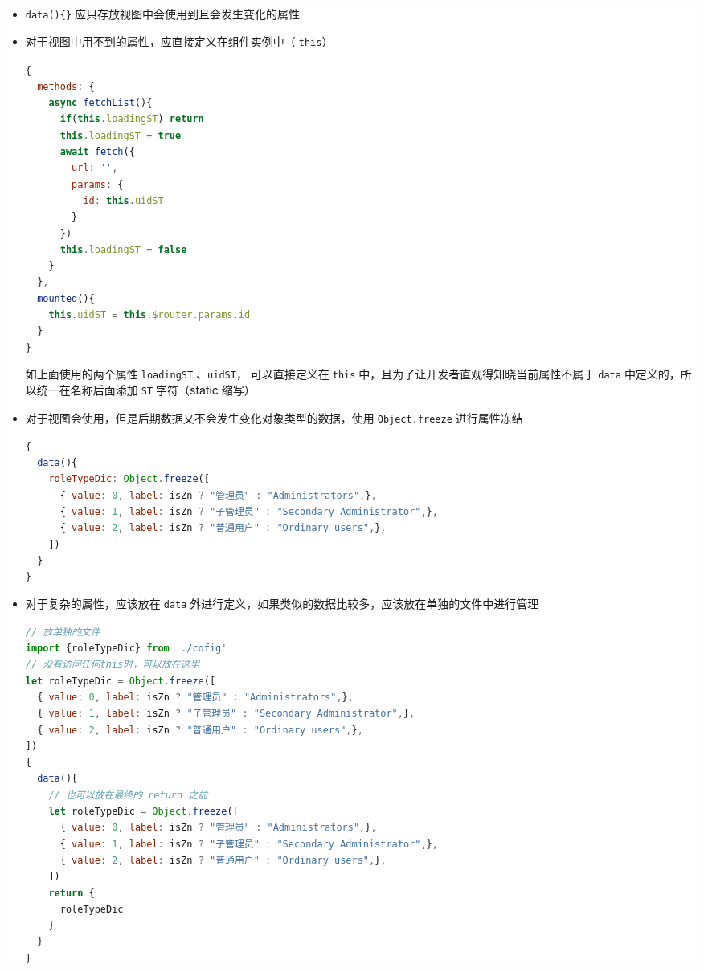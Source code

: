 - `data(){}` 应只存放视图中会使用到且会发生变化的属性

- 对于视图中用不到的属性，应直接定义在组件实例中（ `this`）

  ```js
  {
    methods: {
      async fetchList(){
        if(this.loadingST) return
        this.loadingST = true
        await fetch({
          url: '',
          params: {
            id: this.uidST
          }
        })
        this.loadingST = false
      }
    },
    mounted(){
      this.uidST = this.$router.params.id
    }
  }
  ```

  如上面使用的两个属性 `loadingST` 、`uidST`， 可以直接定义在 `this` 中，且为了让开发者直观得知晓当前属性不属于 `data` 中定义的，所以统一在名称后面添加 `ST` 字符（static 缩写）

- 对于视图会使用，但是后期数据又不会发生变化对象类型的数据，使用 `Object.freeze` 进行属性冻结

  ```js
  {
    data(){
      roleTypeDic: Object.freeze([
        { value: 0, label: isZn ? "管理员" : "Administrators",},
        { value: 1, label: isZn ? "子管理员" : "Secondary Administrator",},
        { value: 2, label: isZn ? "普通用户" : "Ordinary users",},
      ])
    }
  }
  ```

- 对于复杂的属性，应该放在 `data` 外进行定义，如果类似的数据比较多，应该放在单独的文件中进行管理

  ```js
  // 放单独的文件
  import {roleTypeDic} from './cofig'
  // 没有访问任何this时，可以放在这里
  let roleTypeDic = Object.freeze([
    { value: 0, label: isZn ? "管理员" : "Administrators",},
    { value: 1, label: isZn ? "子管理员" : "Secondary Administrator",},
    { value: 2, label: isZn ? "普通用户" : "Ordinary users",},
  ])
  {
    data(){
      // 也可以放在最终的 return 之前
      let roleTypeDic = Object.freeze([
        { value: 0, label: isZn ? "管理员" : "Administrators",},
        { value: 1, label: isZn ? "子管理员" : "Secondary Administrator",},
        { value: 2, label: isZn ? "普通用户" : "Ordinary users",},
      ])
      return {
        roleTypeDic
      }
    }
  }
  ```

